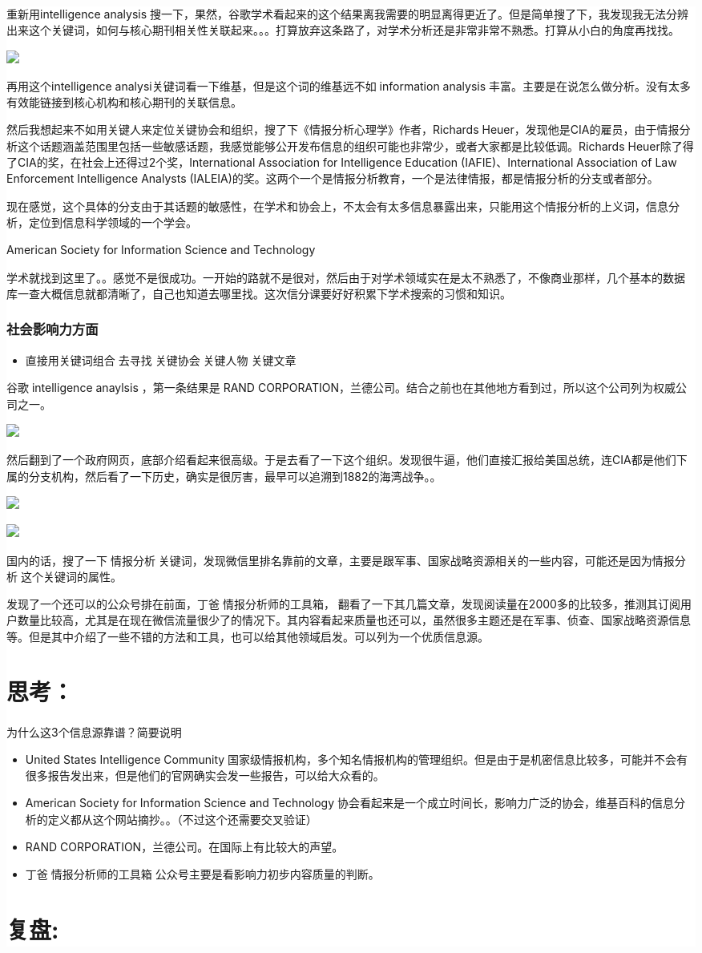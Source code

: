重新用intelligence analysis 搜一下，果然，谷歌学术看起来的这个结果离我需要的明显离得更近了。但是简单搜了下，我发现我无法分辨出来这个关键词，如何与核心期刊相关性关联起来。。。打算放弃这条路了，对学术分析还是非常非常不熟悉。打算从小白的角度再找找。

![](https://s2.loli.net/2022/04/12/mPXradft76SRyHh.jpg)

再用这个intelligence analysi关键词看一下维基，但是这个词的维基远不如 information analysis 丰富。主要是在说怎么做分析。没有太多有效能链接到核心机构和核心期刊的关联信息。

然后我想起来不如用关键人来定位关键协会和组织，搜了下《情报分析心理学》作者，Richards Heuer，发现他是CIA的雇员，由于情报分析这个话题涵盖范围里包括一些敏感话题，我感觉能够公开发布信息的组织可能也非常少，或者大家都是比较低调。Richards Heuer除了得了CIA的奖，在社会上还得过2个奖，International Association for Intelligence Education (IAFIE)、International Association of Law Enforcement Intelligence Analysts (IALEIA)的奖。这两个一个是情报分析教育，一个是法律情报，都是情报分析的分支或者部分。

现在感觉，这个具体的分支由于其话题的敏感性，在学术和协会上，不太会有太多信息暴露出来，只能用这个情报分析的上义词，信息分析，定位到信息科学领域的一个学会。

American Society for Information Science and Technology

学术就找到这里了。。感觉不是很成功。一开始的路就不是很对，然后由于对学术领域实在是太不熟悉了，不像商业那样，几个基本的数据库一查大概信息就都清晰了，自己也知道去哪里找。这次信分课要好好积累下学术搜索的习惯和知识。

### 社会影响力方面

- 直接用关键词组合 去寻找 关键协会 关键人物 关键文章

谷歌 intelligence anaylsis ，第一条结果是 RAND CORPORATION，兰德公司。结合之前也在其他地方看到过，所以这个公司列为权威公司之一。

![](https://s2.loli.net/2022/04/12/Tc4pVMBs56NCeRU.jpg)

然后翻到了一个政府网页，底部介绍看起来很高级。于是去看了一下这个组织。发现很牛逼，他们直接汇报给美国总统，连CIA都是他们下属的分支机构，然后看了一下历史，确实是很厉害，最早可以追溯到1882的海湾战争。。

![](https://s2.loli.net/2022/04/12/U3phrVXiHYWTcvm.jpg)

![](https://s2.loli.net/2022/04/12/2h3MUk8wAW4ncNj.jpg)

国内的话，搜了一下 情报分析 关键词，发现微信里排名靠前的文章，主要是跟军事、国家战略资源相关的一些内容，可能还是因为情报分析 这个关键词的属性。

发现了一个还可以的公众号排在前面，丁爸 情报分析师的工具箱， 翻看了一下其几篇文章，发现阅读量在2000多的比较多，推测其订阅用户数量比较高，尤其是在现在微信流量很少了的情况下。其内容看起来质量也还可以，虽然很多主题还是在军事、侦查、国家战略资源信息等。但是其中介绍了一些不错的方法和工具，也可以给其他领域启发。可以列为一个优质信息源。

# 思考：

为什么这3个信息源靠谱？简要说明

- United States Intelligence Community 国家级情报机构，多个知名情报机构的管理组织。但是由于是机密信息比较多，可能并不会有很多报告发出来，但是他们的官网确实会发一些报告，可以给大众看的。

- American Society for Information Science and Technology 协会看起来是一个成立时间长，影响力广泛的协会，维基百科的信息分析的定义都从这个网站摘抄。。（不过这个还需要交叉验证）

- RAND CORPORATION，兰德公司。在国际上有比较大的声望。

- 丁爸 情报分析师的工具箱 公众号主要是看影响力初步内容质量的判断。

# 复盘:
